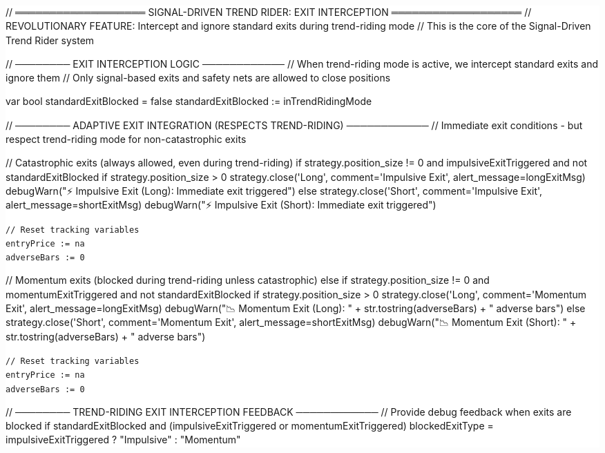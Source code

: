 // ═══════════════════ SIGNAL-DRIVEN TREND RIDER: EXIT INTERCEPTION ═══════════════════
// REVOLUTIONARY FEATURE: Intercept and ignore standard exits during trend-riding mode
// This is the core of the Signal-Driven Trend Rider system

// ──────── EXIT INTERCEPTION LOGIC ────────────
// When trend-riding mode is active, we intercept standard exits and ignore them
// Only signal-based exits and safety nets are allowed to close positions

var bool standardExitBlocked = false
standardExitBlocked := inTrendRidingMode

// ──────── ADAPTIVE EXIT INTEGRATION (RESPECTS TREND-RIDING) ────────────
// Immediate exit conditions - but respect trend-riding mode for non-catastrophic exits

// Catastrophic exits (always allowed, even during trend-riding)
if strategy.position_size != 0 and impulsiveExitTriggered and not standardExitBlocked
    if strategy.position_size > 0
        strategy.close('Long', comment='Impulsive Exit', alert_message=longExitMsg)
        debugWarn("⚡ Impulsive Exit (Long): Immediate exit triggered")
    else
        strategy.close('Short', comment='Impulsive Exit', alert_message=shortExitMsg)
        debugWarn("⚡ Impulsive Exit (Short): Immediate exit triggered")
    
    // Reset tracking variables
    entryPrice := na
    adverseBars := 0

// Momentum exits (blocked during trend-riding unless catastrophic)
else if strategy.position_size != 0 and momentumExitTriggered and not standardExitBlocked
    if strategy.position_size > 0
        strategy.close('Long', comment='Momentum Exit', alert_message=longExitMsg)
        debugWarn("📉 Momentum Exit (Long): " + str.tostring(adverseBars) + " adverse bars")
    else
        strategy.close('Short', comment='Momentum Exit', alert_message=shortExitMsg)
        debugWarn("📉 Momentum Exit (Short): " + str.tostring(adverseBars) + " adverse bars")
    
    // Reset tracking variables
    entryPrice := na
    adverseBars := 0

// ──────── TREND-RIDING EXIT INTERCEPTION FEEDBACK ────────────
// Provide debug feedback when exits are blocked
if standardExitBlocked and (impulsiveExitTriggered or momentumExitTriggered)
    blockedExitType = impulsiveExitTriggered ? "Impulsive" : "Momentum"
